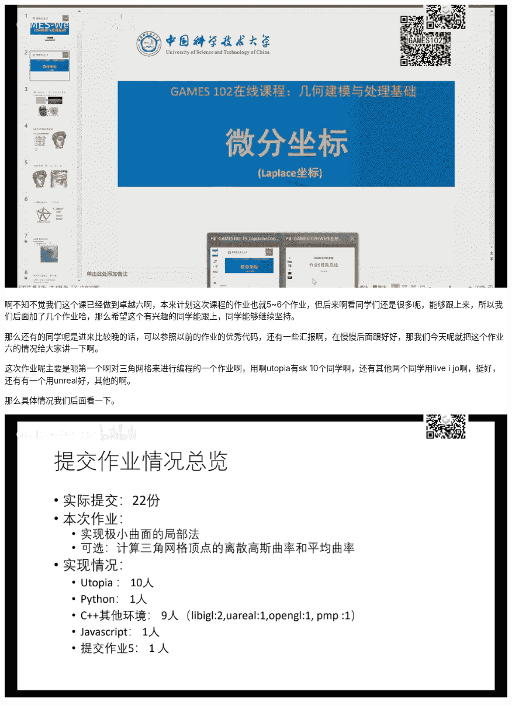 ![](img/f7a007474d09cc323264b272f2f53de2_3.png)

啊不知不觉我们这个课已经做到卓越六啊，本来计划这次课程的作业也就5~6个作业，但后来啊看同学们还是很多呃，能够跟上来，所以我们后面加了几个作业哈，那么希望这个有兴趣的同学能跟上，同学能够继续坚持。

那么还有的同学呢是进来比较晚的话，可以参照以前的作业的优秀代码，还有一些汇报啊，在慢慢后面跟好好，那我们今天呢就把这个作业六的情况给大家讲一下啊。

这次作业呢主要是呃第一个啊对三角网格来进行编程的一个作业啊，用啊utopia有sk 10个同学啊，还有其他两个同学用live i jo啊，挺好，还有有一个用unreal好，其他的啊。

那么具体情况我们后面看一下。

![](img/f7a007474d09cc323264b272f2f53de2_5.png)
